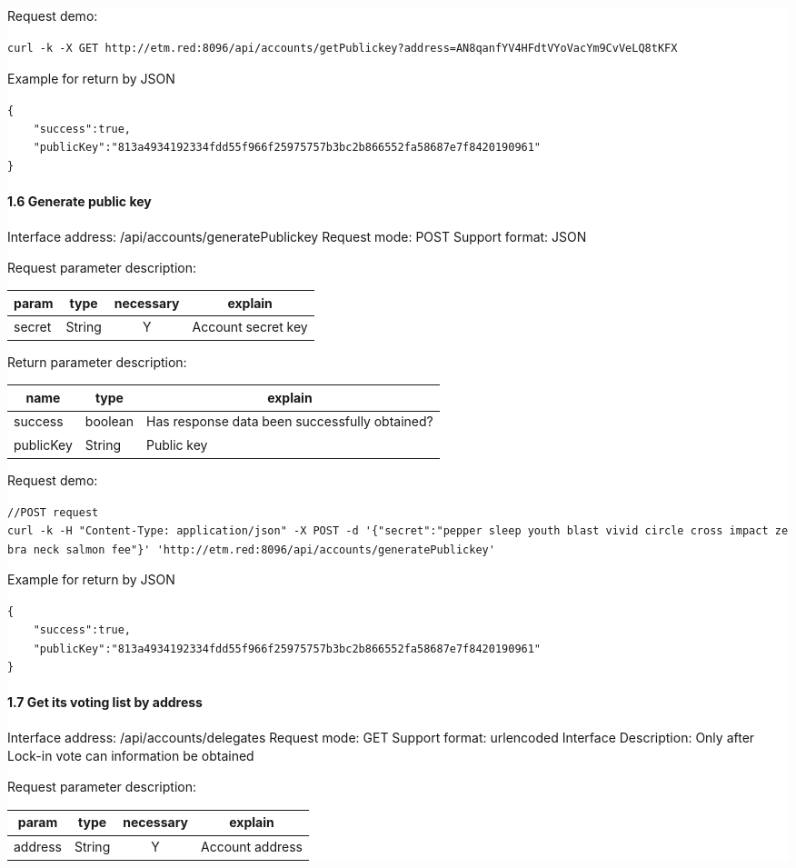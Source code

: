 
Request demo:

	curl -k -X GET http://etm.red:8096/api/accounts/getPublickey?address=AN8qanfYV4HFdtVYoVacYm9CvVeLQ8tKFX

Example for return by JSON

	{
		"success":true,
		"publicKey":"813a4934192334fdd55f966f25975757b3bc2b866552fa58687e7f8420190961"
	}

#### 1.6 Generate public key
Interface address: /api/accounts/generatePublickey
Request mode: POST
Support format: JSON

Request parameter description:

| param   | type       |necessary| explain |
| ------------- |:-------------:| :-------------:|:-------------:|
| secret      | String| Y|Account secret key|

Return parameter description:

|name	|type   |explain              |
|------ |-----  |----              |
|success|boolean  |Has response data been successfully obtained?      |
| publicKey | String  |Public key |


Request demo:

	//POST request
	curl -k -H "Content-Type: application/json" -X POST -d '{"secret":"pepper sleep youth blast vivid circle cross impact zebra neck salmon fee"}' 'http://etm.red:8096/api/accounts/generatePublickey'

Example for return by JSON

	{
		"success":true,
		"publicKey":"813a4934192334fdd55f966f25975757b3bc2b866552fa58687e7f8420190961"
	}

#### 1.7 Get its voting list by address
Interface address: /api/accounts/delegates
Request mode: GET
Support format: urlencoded
Interface Description: Only after Lock-in vote can information be obtained

Request parameter description:

| param   | type         |necessary| explain |
| ------------- |:-------------:| :-------------:|:-------------:|
| address      | String| Y|Account address|
